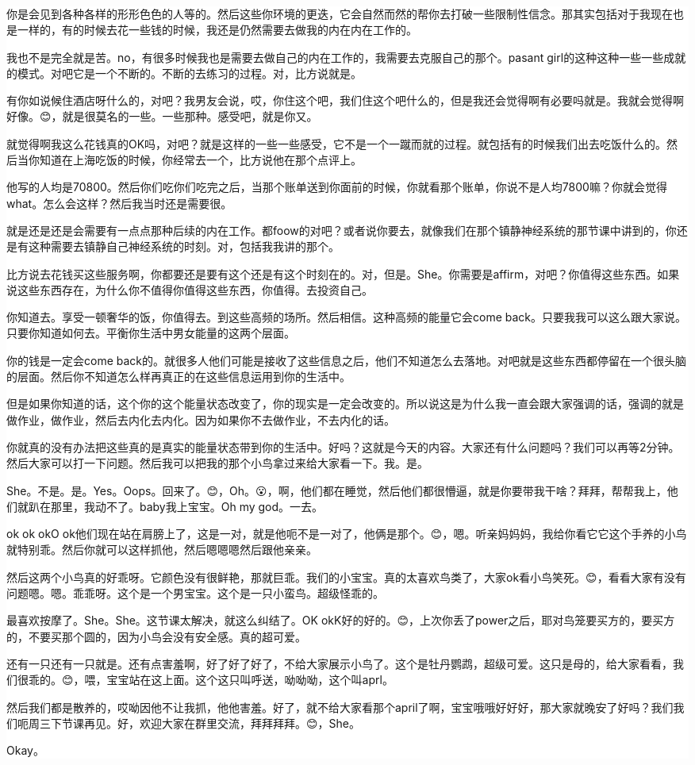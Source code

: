 你是会见到各种各样的形形色色的人等的。然后这些你环境的更迭，它会自然而然的帮你去打破一些限制性信念。那其实包括对于我现在也是一样的，有的时候去花一些钱的时候，我还是仍然需要去做我的内在内在工作的。

我也不是完全就是苦。no，有很多时候我也是需要去做自己的内在工作的，我需要去克服自己的那个。pasant girl的这种这种一些一些成就的模式。对吧它是一个不断的。不断的去练习的过程。对，比方说就是。

有你如说候住酒店呀什么的，对吧？我男友会说，哎，你住这个吧，我们住这个吧什么的，但是我还会觉得啊有必要吗就是。我就会觉得啊好像。😊，就是很莫名的一些。一些那种。感受吧，就是你又。

就觉得啊我这么花钱真的OK吗，对吧？就是这样的一些一些感受，它不是一个一蹴而就的过程。就包括有的时候我们出去吃饭什么的。然后当你知道在上海吃饭的时候，你经常去一个，比方说他在那个点评上。

他写的人均是70800。然后你们吃你们吃完之后，当那个账单送到你面前的时候，你就看那个账单，你说不是人均7800嘛？你就会觉得what。怎么会这样？然后我当时还是需要很。

就是还是还是会需要有一点点那种后续的内在工作。都foow的对吧？或者说你要去，就像我们在那个镇静神经系统的那节课中讲到的，你还是有这种需要去镇静自己神经系统的时刻。对，包括我我讲的那个。

比方说去花钱买这些服务啊，你都要还是要有这个还是有这个时刻在的。对，但是。She。你需要是affirm，对吧？你值得这些东西。如果说这些东西存在，为什么你不值得你值得这些东西，你值得。去投资自己。

你知道去。享受一顿奢华的饭，你值得去。到这些高频的场所。然后相信。这种高频的能量它会come back。只要我我可以这么跟大家说。只要你知道如何去。平衡你生活中男女能量的这两个层面。

你的钱是一定会come back的。就很多人他们可能是接收了这些信息之后，他们不知道怎么去落地。对吧就是这些东西都停留在一个很头脑的层面。然后你不知道怎么样再真正的在这些信息运用到你的生活中。

但是如果你知道的话，这个你的这个能量状态改变了，你的现实是一定会改变的。所以说这是为什么我一直会跟大家强调的话，强调的就是做作业，做作业，然后去内化去内化。因为如果你不去做作业，不去内化的话。

你就真的没有办法把这些真的是真实的能量状态带到你的生活中。好吗？这就是今天的内容。大家还有什么问题吗？我们可以再等2分钟。然后大家可以打一下问题。然后我可以把我的那个小鸟拿过来给大家看一下。我。是。

She。不是。是。Yes。Oops。回来了。😊，Oh。😮，啊，他们都在睡觉，然后他们都很懵逼，就是你要带我干啥？拜拜，帮帮我上，他们就趴在那里，我动不了。baby我上宝宝。Oh my god。一去。

ok ok okO ok他们现在站在肩膀上了，这是一对，就是他呃不是一对了，他俩是那个。😊，嗯。听亲妈妈妈，我给你看它它这个手养的小鸟就特别乖。然后你就可以这样抓他，然后嗯嗯嗯然后跟他亲亲。

然后这两个小鸟真的好乖呀。它颜色没有很鲜艳，那就巨乖。我们的小宝宝。真的太喜欢鸟类了，大家ok看小鸟笑死。😊，看看大家有没有问题嗯。嗯。乖乖呀。这个是一个男宝宝。这个是一只小蛮鸟。超级怪乖的。

最喜欢按摩了。She。She。这节课太解决，就这么纠结了。OK okK好的好的。😊，上次你丢了power之后，耶对鸟笼要买方的，要买方的，不要买那个圆的，因为小鸟会没有安全感。真的超可爱。

还有一只还有一只就是。还有点害羞啊，好了好了好了，不给大家展示小鸟了。这个是牡丹鹦鹉，超级可爱。这只是母的，给大家看看，我们很乖的。😊，喂，宝宝站在这上面。这个这只叫呼送，呦呦呦，这个叫aprl。

然后我们都是散养的，哎呦因他不让我抓，他他害羞。好了，就不给大家看那个april了啊，宝宝哦哦好好好，那大家就晚安了好吗？我们我们呃周三下节课再见。好，欢迎大家在群里交流，拜拜拜拜。😊，She。

Okay。